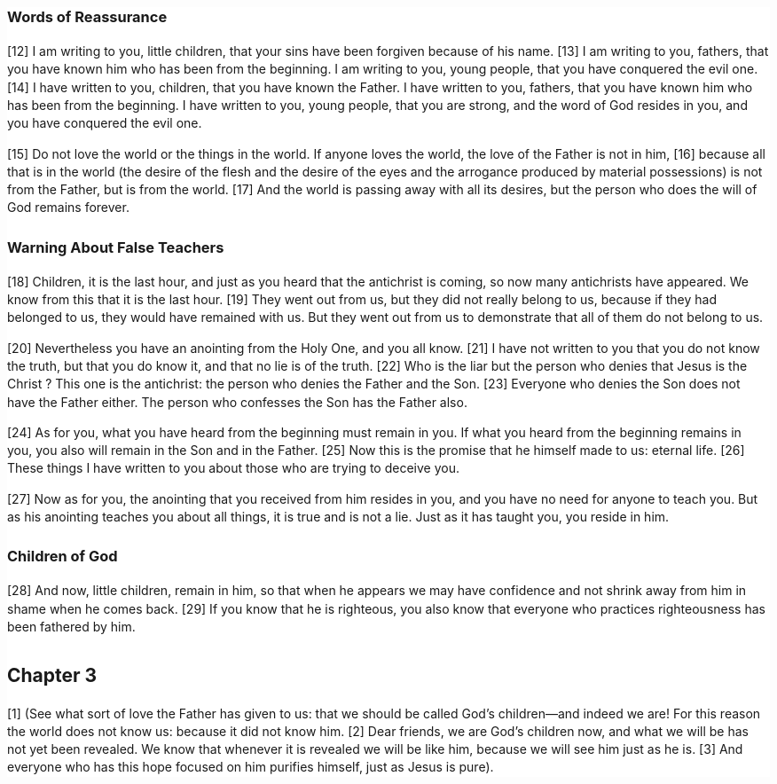 ### Words of Reassurance

[12] I am writing to you, little children, that your sins have been forgiven because of his name.
[13] I am writing to you, fathers, that you have known him who has been from the beginning. I am writing to you, young people, that you have conquered the evil one.
[14] I have written to you, children, that you have known the Father. I have written to you, fathers, that you have known him who has been from the beginning. I have written to you, young people, that you are strong, and the word of God resides in you, and you have conquered the evil one.

[15] Do not love the world or the things in the world. If anyone loves the world, the love of the Father is not in him,
[16] because all that is in the world (the desire of the flesh and the desire of the eyes and the arrogance produced by material possessions) is not from the Father, but is from the world.
[17] And the world is passing away with all its desires, but the person who does the will of God remains forever.

### Warning About False Teachers

[18] Children, it is the last hour, and just as you heard that the antichrist is coming, so now many antichrists have appeared. We know from this that it is the last hour.
[19] They went out from us, but they did not really belong to us, because if they had belonged to us, they would have remained with us. But they went out from us to demonstrate that all of them do not belong to us.

[20] Nevertheless you have an anointing from the Holy One, and you all know.
[21] I have not written to you that you do not know the truth, but that you do know it, and that no lie is of the truth.
[22] Who is the liar but the person who denies that Jesus is the Christ ? This one is the antichrist: the person who denies the Father and the Son.
[23] Everyone who denies the Son does not have the Father either. The person who confesses the Son has the Father also.

[24] As for you, what you have heard from the beginning must remain in you. If what you heard from the beginning remains in you, you also will remain in the Son and in the Father.
[25] Now this is the promise that he himself made to us: eternal life.
[26] These things I have written to you about those who are trying to deceive you.

[27] Now as for you, the anointing that you received from him resides in you, and you have no need for anyone to teach you. But as his anointing teaches you about all things, it is true and is not a lie. Just as it has taught you, you reside in him.

### Children of God

[28] And now, little children, remain in him, so that when he appears we may have confidence and not shrink away from him in shame when he comes back.
[29] If you know that he is righteous, you also know that everyone who practices righteousness has been fathered by him.

## Chapter 3

[1] (See what sort of love the Father has given to us: that we should be called God’s children—and indeed we are! For this reason the world does not know us: because it did not know him.
[2] Dear friends, we are God’s children now, and what we will be has not yet been revealed. We know that whenever it is revealed we will be like him, because we will see him just as he is.
[3] And everyone who has this hope focused on him purifies himself, just as Jesus is pure).
